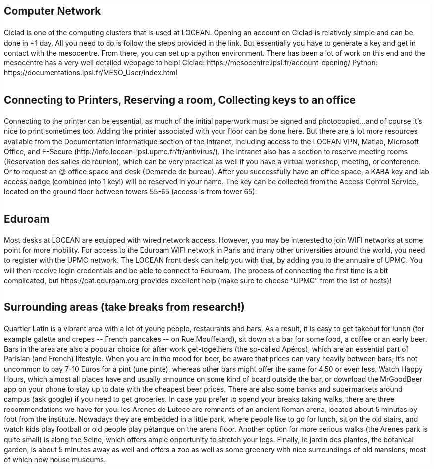 ## Computer Network
Ciclad is one of the computing clusters that is used at LOCEAN. Opening an account on Ciclad is relatively simple and can be done in ~1 day. All you need to do is follow the steps provided in the link. But essentially you have to generate a key and get in contact with the mesocentre. From there, you can set up a python environment. There has been a lot of work on this end and the mesocentre has a very well detailed webpage to help!
Ciclad: https://mesocentre.ipsl.fr/account-opening/
Python: https://documentations.ipsl.fr/MESO_User/index.html

## Connecting to Printers, Reserving a room, Collecting keys to an office
Connecting to the printer can be essential, as much of the initial paperwork must be signed and photocopied...and of course it’s nice to print sometimes too. Adding the printer associated with your floor can be done here. But there are a lot more resources available from the Documentation informatique section of the Intranet, including access to the LOCEAN VPN, Matlab, Microsoft Office, and F-Secure (http://info.locean-ipsl.upmc.fr/fr/antivirus/). The Intranet also has a section to reserve meeting rooms (Réservation des salles de réunion), which can be very practical as well if you have a virtual workshop, meeting, or conference. Or to request an 😉 office space and desk (Demande de bureau). After you successfully have an office space, a KABA key and lab access badge (combined into 1 key!) will be reserved in your name. The key can be collected from the Access Control Service, located on the ground floor between towers 55-65 (access is from tower 65).

## Eduroam
Most desks at LOCEAN are equipped with wired network access. However, you may be interested to join WIFI networks at some point for more mobility.
For access to the Eduroam WIFI network in Paris and many other universities around the world, you need to register with the UPMC network. The LOCEAN front desk can help you with that, by adding you to the annuaire of UPMC. You will then receive login credentials and be able to connect to Eduroam. The process of connecting the first time is a bit complicated, but https://cat.eduroam.org provides excellent help (make sure to choose “UPMC” from the list of hosts)!

## Surrounding areas (take breaks from research!)
Quartier Latin is a vibrant area with a lot of young people, restaurants and bars. As a result, it is easy to get takeout for lunch (for example galette and crepes -- French pancakes -- on Rue Mouffetard), sit down at a bar for some food, a coffee or an early beer. Bars in the area are also a popular choice for after work get-togethers (the so-called Apéros), which are an essential part of Parisian (and French) lifestyle. When you are in the mood for beer, be aware that prices can vary heavily between bars; it’s not uncommon to pay 7-10 Euros for a pint (une pinte), whereas other bars might offer the same for 4,50 or even less. Watch Happy Hours, which almost all places have and usually announce on some kind of board outside the bar, or download the MrGoodBeer app on your phone to stay up to date with the cheapest beer prices. There are also some banks and supermarkets around campus (ask google) if you need to get groceries.
In case you prefer to spend your breaks taking walks, there are three recommendations we have for you: les Arenes de Lutece are remnants of an ancient Roman arena, located about 5 minutes by foot from the institute. Nowadays they are embedded in a little park, where people like to go for lunch, sit on the old stairs, and watch kids play football or old people play pétanque on the arena floor. Another option for more serious walks (the Arenes park is quite small) is along the Seine, which offers ample opportunity to stretch your legs. Finally, le jardin des plantes, the botanical garden, is about 5 minutes away as well and offers a zoo as well as some greenery with nice surroundings of old mansions, most of which now house museums.

